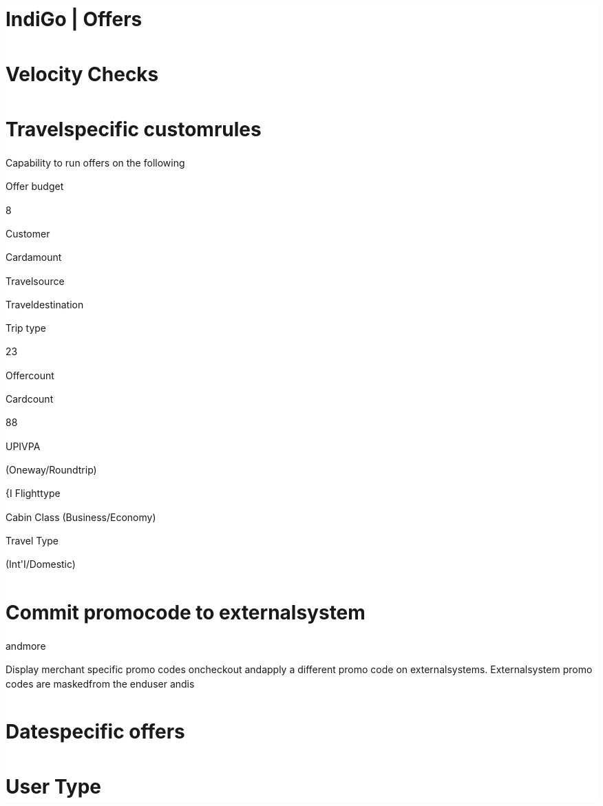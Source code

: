 # IndiGo | Offers

# Velocity Checks

# Travelspecific customrules

Capability to run offers on the following

Offer budget

8

Customer

Cardamount

Travelsource

Traveldestination

Trip type

23

Offercount

Cardcount

88

UPIVPA

(Oneway/Roundtrip)

{I Flighttype

Cabin Class (Business/Economy)

Travel Type

(Int'I/Domestic)

# Commit promocode to externalsystem

andmore

Display merchant specific promo codes oncheckout andapply a different promo code on externalsystems. Externalsystem promo codes are maskedfrom the enduser andis

# Datespecific offers

# User Type
